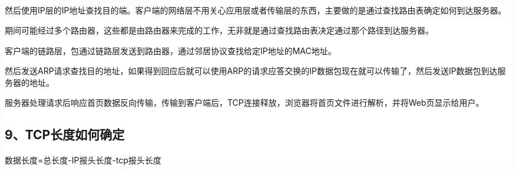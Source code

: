 然后使用IP层的IP地址查找目的端。客户端的网络层不用关心应用层或者传输层的东西，主要做的是通过查找路由表确定如何到达服务器。

期间可能经过多个路由器，这些都是由路由器来完成的工作，无非就是通过查找路由表决定通过那个路径到达服务器。

客户端的链路层，包通过链路层发送到路由器，通过邻居协议查找给定IP地址的MAC地址。

然后发送ARP请求查找目的地址，如果得到回应后就可以使用ARP的请求应答交换的IP数据包现在就可以传输了，然后发送IP数据包到达服务器的地址。

服务器处理请求后响应首页数据反向传输，传输到客户端后，TCP连接释放，浏览器将首页文件进行解析，并将Web页显示给用户。	



## 9、TCP长度如何确定

数据长度=总长度-IP报头长度-tcp报头长度

